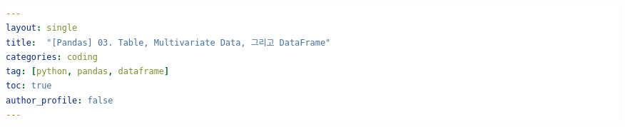 ```yaml
---
layout: single
title:  "[Pandas] 03. Table, Multivariate Data, 그리고 DataFrame"
categories: coding
tag: [python, pandas, dataframe]
toc: true
author_profile: false
---
```


<head>
  <style>
    table.dataframe {
      white-space: normal;
      width: 100%;
      height: 240px;
      display: block;
      overflow: auto;
      font-family: Arial, sans-serif;
      font-size: 0.9rem;
      line-height: 20px;
      text-align: center;
      border: 0px !important;
    }

    table.dataframe th {
      text-align: center;
      font-weight: bold;
      padding: 8px;
    }
    
    table.dataframe td {
      text-align: center;
      padding: 8px;
    }
    
    table.dataframe tr:hover {
      background: #b8d1f3; 
    }
    
    .output_prompt {
      overflow: auto;
      font-size: 0.9rem;
      line-height: 1.45;
      border-radius: 0.3rem;
      -webkit-overflow-scrolling: touch;
      padding: 0.8rem;
      margin-top: 0;
      margin-bottom: 15px;
      font: 1rem Consolas, "Liberation Mono", Menlo, Courier, monospace;
      color: $code-text-color;
      border: solid 1px $border-color;
      border-radius: 0.3rem;
      word-break: normal;
      white-space: pre;
    }
